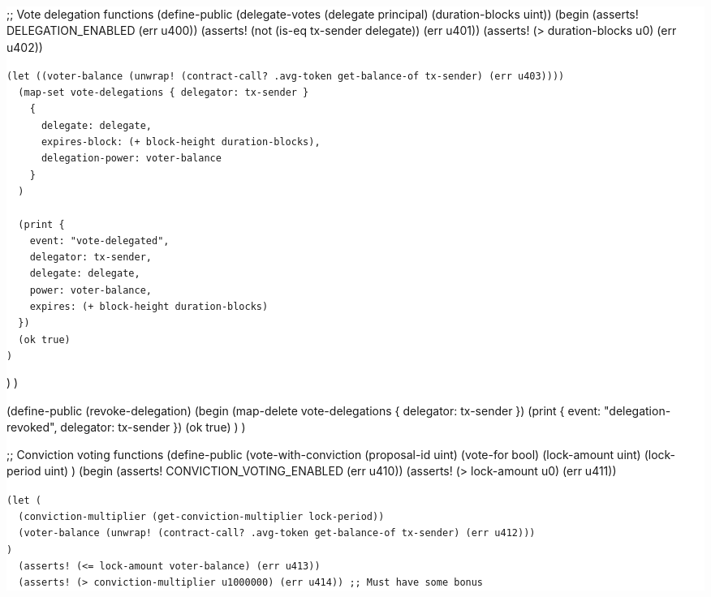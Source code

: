;; Vote delegation functions
(define-public (delegate-votes (delegate principal) (duration-blocks uint))
  (begin
    (asserts! DELEGATION_ENABLED (err u400))
    (asserts! (not (is-eq tx-sender delegate)) (err u401))
    (asserts! (> duration-blocks u0) (err u402))
    
    (let ((voter-balance (unwrap! (contract-call? .avg-token get-balance-of tx-sender) (err u403))))
      (map-set vote-delegations { delegator: tx-sender }
        {
          delegate: delegate,
          expires-block: (+ block-height duration-blocks),
          delegation-power: voter-balance
        }
      )
      
      (print {
        event: "vote-delegated",
        delegator: tx-sender,
        delegate: delegate,
        power: voter-balance,
        expires: (+ block-height duration-blocks)
      })
      (ok true)
    )
  )
)

(define-public (revoke-delegation)
  (begin
    (map-delete vote-delegations { delegator: tx-sender })
    (print { event: "delegation-revoked", delegator: tx-sender })
    (ok true)
  )
)

;; Conviction voting functions
(define-public (vote-with-conviction 
  (proposal-id uint) 
  (vote-for bool) 
  (lock-amount uint) 
  (lock-period uint)
)
  (begin
    (asserts! CONVICTION_VOTING_ENABLED (err u410))
    (asserts! (> lock-amount u0) (err u411))
    
    (let (
      (conviction-multiplier (get-conviction-multiplier lock-period))
      (voter-balance (unwrap! (contract-call? .avg-token get-balance-of tx-sender) (err u412)))
    )
      (asserts! (<= lock-amount voter-balance) (err u413))
      (asserts! (> conviction-multiplier u1000000) (err u414)) ;; Must have some bonus
      